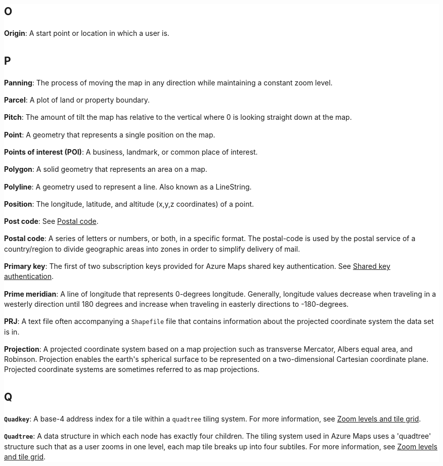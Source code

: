 ## O

<a name="origin"></a> **Origin**: A start point or location in which a user is.

## P

<a name="panning"></a> **Panning**: The process of moving the map in any direction while maintaining a constant zoom level.

<a name="parcel"></a> **Parcel**: A plot of land or property boundary.

<a name="pitch"></a> **Pitch**: The amount of tilt the map has relative to the vertical where 0 is looking straight down at the map.

<a name="point"></a> **Point**: A geometry that represents a single position on the map.

<a name="points-of-interest-poi"></a> **Points of interest (POI)**: A business, landmark, or common place of interest.

<a name="polygon"></a> **Polygon**: A solid geometry that represents an area on a map.

<a name="polyline"></a> **Polyline**: A geometry used to represent a line. Also known as a LineString.

<a name="position"></a> **Position**: The longitude, latitude, and altitude (x,y,z coordinates) of a point.

<a name="post-code"></a> **Post code**: See [Postal code].

<a name="postal-code"></a> **Postal code**: A series of letters or numbers, or both, in a specific format. The postal-code is used by the postal service of a country/region to divide geographic areas into zones in order to simplify delivery of mail.

<a name="primary-key"></a> **Primary key**: The first of two subscription keys provided for Azure Maps shared key authentication. See [Shared key authentication].

<a name="prime-meridian"></a> **Prime meridian**: A line of longitude that represents 0-degrees longitude. Generally, longitude values decrease when traveling in a westerly direction until 180 degrees and increase when traveling in easterly directions to -180-degrees.

<a name="prj"></a> **PRJ**: A text file often accompanying a `Shapefile` file that contains information about the projected coordinate system the data set is in.

<a name="projection"></a> **Projection**: A projected coordinate system based on a map projection such as transverse Mercator, Albers equal area, and Robinson. Projection enables the earth's spherical surface to be represented on a two-dimensional Cartesian coordinate plane. Projected coordinate systems are sometimes referred to as map projections.

## Q

<a name="quadkey"></a> **`Quadkey`**: A base-4 address index for a tile within a `quadtree` tiling system. For more information, see [Zoom levels and tile grid].

<a name="quadtree"></a> **`Quadtree`**: A data structure in which each node has exactly four children. The tiling system used in Azure Maps uses a 'quadtree' structure such that as a user zooms in one level, each map tile breaks up into four subtiles.  For more information, see [Zoom levels and tile grid].


[Altitude]: #altitude
[Azure Maps and Microsoft Entra ID]: azure-maps-authentication.md
[Bearing]: #heading
[Bounding box]: #bounding-box
[consumption model documentation]: consumption-model.md
[EPSG:3857]: https://epsg.io/3857
[Extended geojson]: extend-geojson.md
[Isochrone]: #isochrone
[Isodistance]: #isodistance
[Manage authentication in Azure Maps]: how-to-manage-authentication.md
[Parcel]: #parcel
[Postal code]: #postal-code
[Queries Per Second (QPS)]: #queries-per-second-qps
[Reachable Range]: #reachable-range
[Satellite imagery]: #satellite-imagery
[Shared key authentication]: #shared-key-authentication
[Spatial Data (SQL Server)]: /sql/relational-databases/spatial/spatial-data-sql-server
[Tile layer]: #tile-layer
[Transformation]: #transformation
[Traveling Salesmen Problem]: #traveling-salesmen-problem-tsp
[Vehicle Routing Problem]: #vehicle-routing-problem-vrp
[Web Mercator]: #web-mercator
[Zoom levels and tile grid]: zoom-levels-and-tile-grid.md
